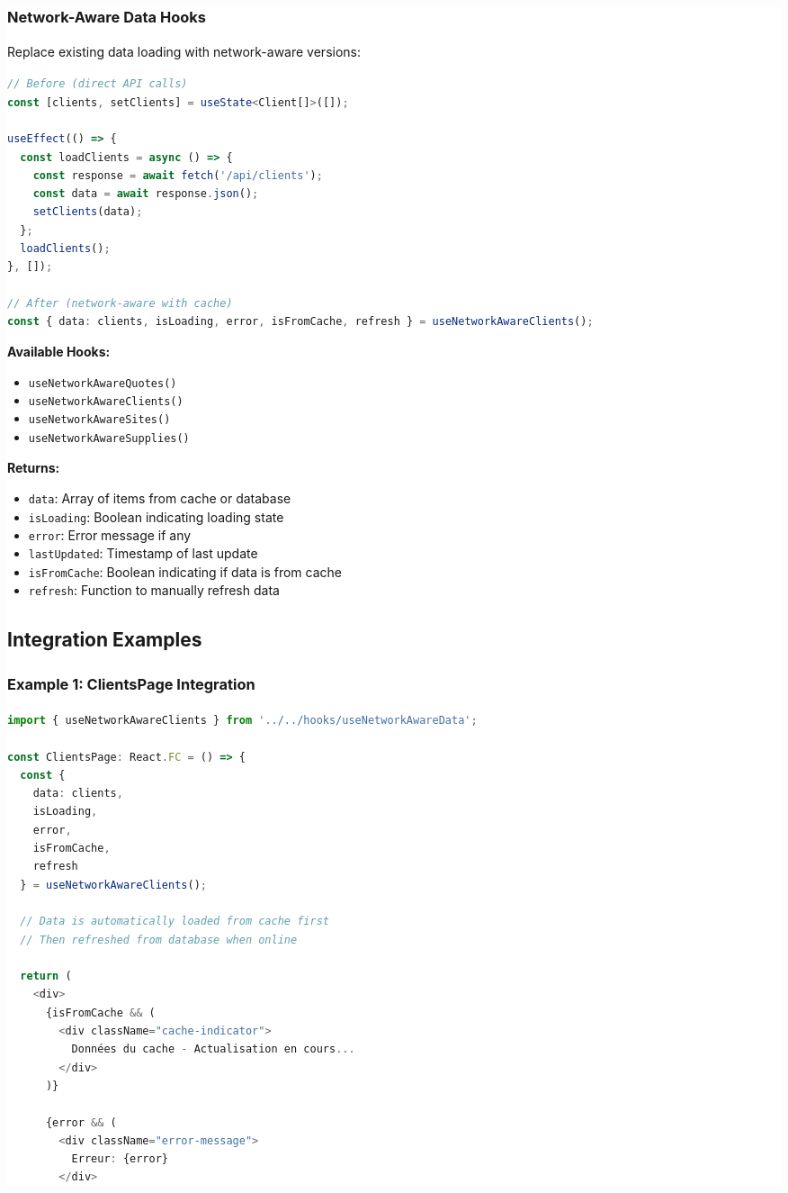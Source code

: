### Network-Aware Data Hooks
Replace existing data loading with network-aware versions:

```typescript
// Before (direct API calls)
const [clients, setClients] = useState<Client[]>([]);

useEffect(() => {
  const loadClients = async () => {
    const response = await fetch('/api/clients');
    const data = await response.json();
    setClients(data);
  };
  loadClients();
}, []);

// After (network-aware with cache)
const { data: clients, isLoading, error, isFromCache, refresh } = useNetworkAwareClients();
```

**Available Hooks:**
- `useNetworkAwareQuotes()`
- `useNetworkAwareClients()`
- `useNetworkAwareSites()`
- `useNetworkAwareSupplies()`

**Returns:**
- `data`: Array of items from cache or database
- `isLoading`: Boolean indicating loading state
- `error`: Error message if any
- `lastUpdated`: Timestamp of last update
- `isFromCache`: Boolean indicating if data is from cache
- `refresh`: Function to manually refresh data

## Integration Examples

### Example 1: ClientsPage Integration
```typescript
import { useNetworkAwareClients } from '../../hooks/useNetworkAwareData';

const ClientsPage: React.FC = () => {
  const {
    data: clients,
    isLoading,
    error,
    isFromCache,
    refresh
  } = useNetworkAwareClients();

  // Data is automatically loaded from cache first
  // Then refreshed from database when online

  return (
    <div>
      {isFromCache && (
        <div className="cache-indicator">
          Données du cache - Actualisation en cours...
        </div>
      )}

      {error && (
        <div className="error-message">
          Erreur: {error}
        </div>
```